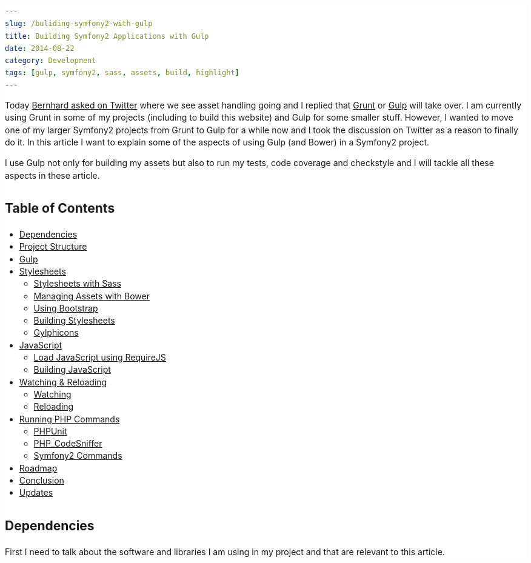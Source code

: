 ```yaml
---
slug: /buliding-symfony2-with-gulp
title: Building Symfony2 Applications with Gulp
date: 2014-08-22
category: Development
tags: [gulp, symfony2, sass, assets, build, highlight]
---
```


Today [Bernhard asked on Twitter](https://twitter.com/webmozart/status/502808064542912512) where we see asset handling going and I replied that [Grunt](http://gruntjs.com) or [Gulp](http://gulpjs.com) will take over. I am currently using Grunt in some of my projects (including to build this website) and Gulp for some smaller stuff. However, I wanted to move one of my larger Symfony2 projects from Grunt to Gulp for a while now and I took the discussion on Twitter as a reason to finally do it. In this article I want to explain some of the aspects of using Gulp (and Bower) in a Symfony2 project.

I use Gulp not only for building my assets but also to run my tests, code coverage and checkstyle and I will tackle all these aspects in these article.

## Table of Contents

- [Dependencies](#dependencies)
- [Project Structure](#project-structure)
- [Gulp](#gulp)
- [Stylesheets](#stylesheets)
  - [Stylesheets with Sass](#stylesheets-with-sass)
  - [Managing Assets with Bower](#managing-assets-with-bower)
  - [Using Bootstrap](#using-bootstrap)
  - [Building Stylesheets](#building-stylesheets)
  - [Gylphicons](#gylphicons)
- [JavaScript](#javascript)
  - [Load JavaScript using RequireJS](#load-javascript-using-requirejs)
  - [Building JavaScript](#building-javascript)
- [Watching & Reloading](#watching-reloading)
  - [Watching](#watching)
  - [Reloading](#reloading)
- [Running PHP Commands](#running-php-commands)
  - [PHPUnit](#phpunit)
  - [PHP_CodeSniffer](#php-codesniffer)
  - [Symfony2 Commands](#symfony2-commands)
- [Roadmap](#roadmap)
- [Conclusion](#conclusion)
- [Updates](#updates)

<a name="dependencies"></a>

## Dependencies

First I need to talk about the software and libraries I am using in my project and that are relevant to this article.
